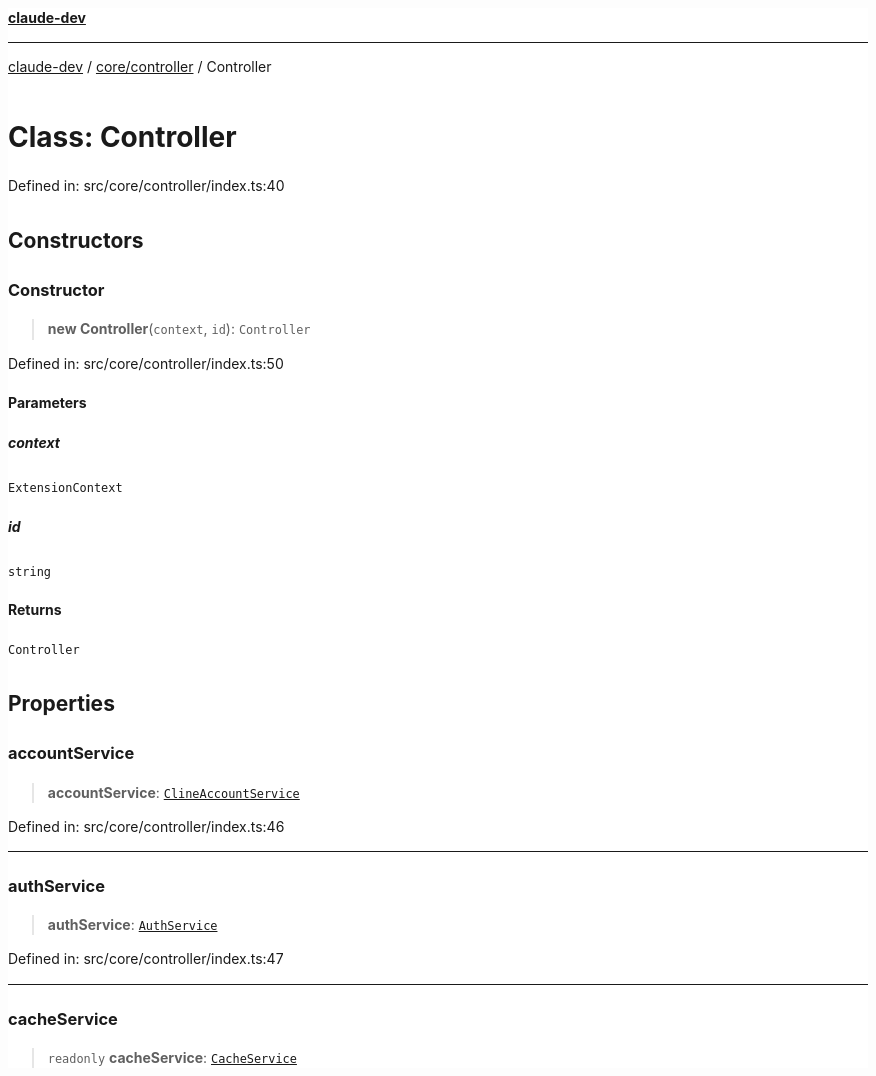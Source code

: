[**claude-dev**](../../../README.md)

***

[claude-dev](../../../README.md) / [core/controller](../README.md) / Controller

# Class: Controller

Defined in: src/core/controller/index.ts:40

## Constructors

### Constructor

> **new Controller**(`context`, `id`): `Controller`

Defined in: src/core/controller/index.ts:50

#### Parameters

##### context

`ExtensionContext`

##### id

`string`

#### Returns

`Controller`

## Properties

### accountService

> **accountService**: [`ClineAccountService`](../../../services/account/ClineAccountService/classes/ClineAccountService.md)

Defined in: src/core/controller/index.ts:46

***

### authService

> **authService**: [`AuthService`](../../../services/auth/AuthService/classes/AuthService.md)

Defined in: src/core/controller/index.ts:47

***

### cacheService

> `readonly` **cacheService**: [`CacheService`](../../storage/CacheService/classes/CacheService.md)
